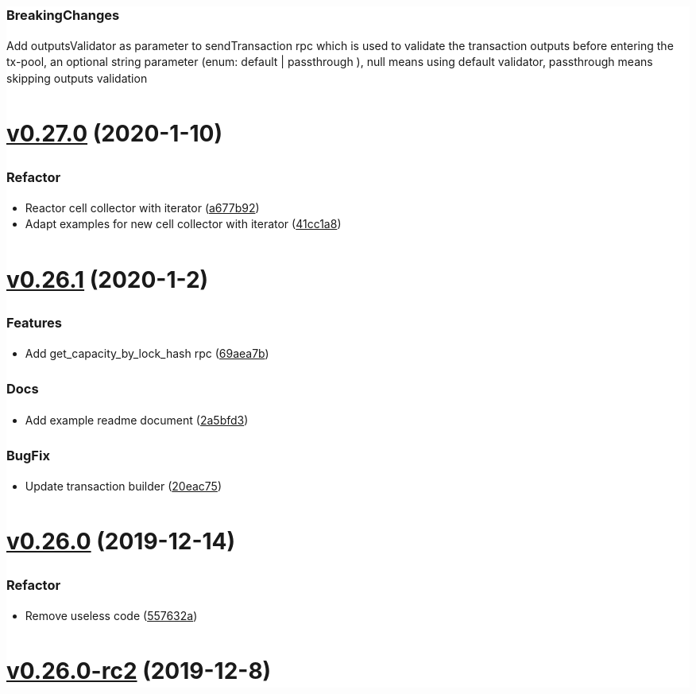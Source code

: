 ### BreakingChanges

Add outputsValidator as parameter to sendTransaction rpc which is used to validate the transaction
outputs before entering the tx-pool, an optional string parameter (enum: default | passthrough ),
null means using default validator, passthrough means skipping outputs validation

# [v0.27.0](https://github.com/nervosnetwork/ckb-sdk-java/compare/v0.26.1...v0.27.0) (2020-1-10)

### Refactor

* Reactor cell collector with
  iterator ([a677b92](https://github.com/nervosnetwork/ckb-sdk-java/commit/a677b92e3fe3f08bc0f126e09c98df38a2903567))
* Adapt examples for new cell collector with
  iterator ([41cc1a8](https://github.com/nervosnetwork/ckb-sdk-java/commit/41cc1a8afac0cd3b9d2e4cda46b17179b3b2aea8))

# [v0.26.1](https://github.com/nervosnetwork/ckb-sdk-java/compare/v0.26.0...v0.26.1) (2020-1-2)

### Features

* Add get_capacity_by_lock_hash
  rpc ([69aea7b](https://github.com/nervosnetwork/ckb-sdk-java/commit/69aea7b5477182faa1e269d383a0be6413f552f4))

### Docs

* Add example readme
  document ([2a5bfd3](https://github.com/nervosnetwork/ckb-sdk-java/commit/2a5bfd37fb484881b61c6cef65380b435d56ea0b))

### BugFix

* Update transaction
  builder ([20eac75](https://github.com/nervosnetwork/ckb-sdk-java/commit/20eac75e7be63fe83842bdb0d56c155ff55223e3))

# [v0.26.0](https://github.com/nervosnetwork/ckb-sdk-java/compare/v0.26.0-rc2...v0.26.0) (2019-12-14)

### Refactor

* Remove useless
  code ([557632a](https://github.com/nervosnetwork/ckb-sdk-java/commit/557632aef474d7ff310a83e292f117b0502dbdba))

# [v0.26.0-rc2](https://github.com/nervosnetwork/ckb-sdk-java/compare/v0.25.0...v0.26.0-rc2) (2019-12-8)
